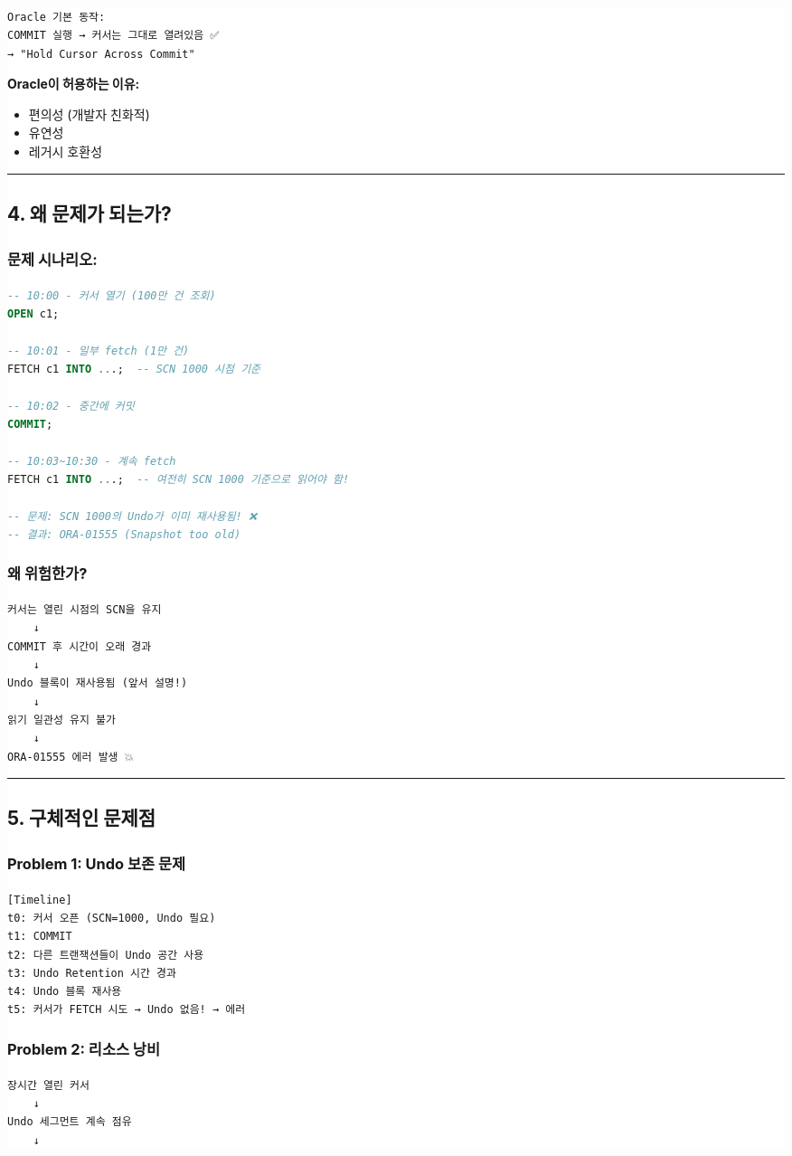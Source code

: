 ```
Oracle 기본 동작:
COMMIT 실행 → 커서는 그대로 열려있음 ✅
→ "Hold Cursor Across Commit"
```

**Oracle이 허용하는 이유:**
- 편의성 (개발자 친화적)
- 유연성
- 레거시 호환성

---
## 4. **왜 문제가 되는가?**
### **문제 시나리오:**
```sql
-- 10:00 - 커서 열기 (100만 건 조회)
OPEN c1;

-- 10:01 - 일부 fetch (1만 건)
FETCH c1 INTO ...;  -- SCN 1000 시점 기준

-- 10:02 - 중간에 커밋
COMMIT;

-- 10:03~10:30 - 계속 fetch
FETCH c1 INTO ...;  -- 여전히 SCN 1000 기준으로 읽어야 함!

-- 문제: SCN 1000의 Undo가 이미 재사용됨! ❌
-- 결과: ORA-01555 (Snapshot too old)
```

### **왜 위험한가?**
```
커서는 열린 시점의 SCN을 유지
    ↓
COMMIT 후 시간이 오래 경과
    ↓
Undo 블록이 재사용됨 (앞서 설명!)
    ↓
읽기 일관성 유지 불가
    ↓
ORA-01555 에러 발생 💥
```

---
## 5. **구체적인 문제점**
### **Problem 1: Undo 보존 문제**
```
[Timeline]
t0: 커서 오픈 (SCN=1000, Undo 필요)
t1: COMMIT
t2: 다른 트랜잭션들이 Undo 공간 사용
t3: Undo Retention 시간 경과
t4: Undo 블록 재사용
t5: 커서가 FETCH 시도 → Undo 없음! → 에러
```
### **Problem 2: 리소스 낭비**
```
장시간 열린 커서
    ↓
Undo 세그먼트 계속 점유
    ↓
```